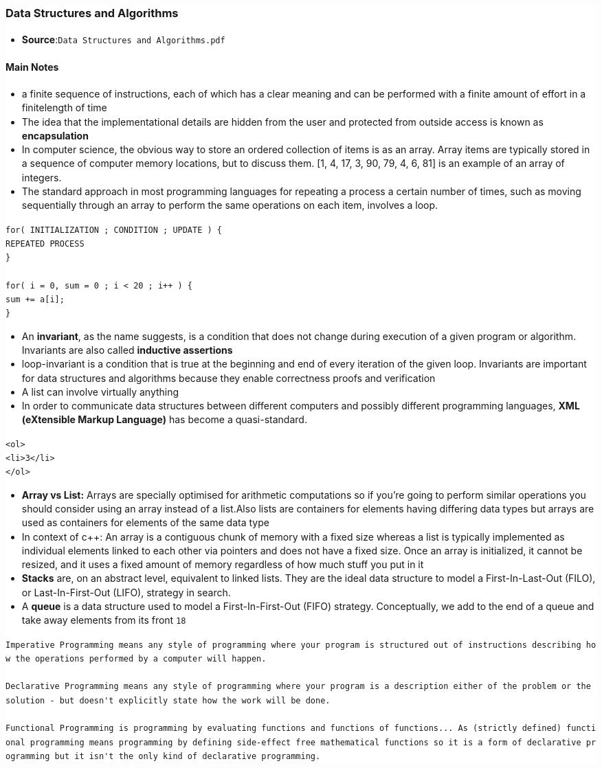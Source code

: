 ### Data Structures and Algorithms


- **Source**:`Data Structures and Algorithms.pdf`
#### Main Notes
- a finite sequence of instructions, each of which has a clear meaning and can be performed with a finite amount of effort in a finitelength of time
- The idea that the implementational details are hidden from the user
and protected from outside access is known as **encapsulation**
- In computer science, the obvious way to store an ordered collection of items is as an array.
Array items are typically stored in a sequence of computer memory locations, but to discuss
them. [1, 4, 17, 3, 90, 79, 4, 6, 81]
is an example of an array of integers.
- The standard approach in most programming languages for repeating a process a certain
number of times, such as moving sequentially through an array to perform the same operations
on each item, involves a loop.
```
for( INITIALIZATION ; CONDITION ; UPDATE ) {
REPEATED PROCESS
}

for( i = 0, sum = 0 ; i < 20 ; i++ ) {
sum += a[i];
}
```

- An **invariant**, as the name suggests, is a condition that does not change during execution of
a given program or algorithm. Invariants are also called **inductive assertions**
- loop-invariant is a condition that is true at the beginning and end of every
iteration of the given loop. Invariants are important for data
structures and algorithms because they enable correctness proofs and verification
- A list can involve virtually anything
- In order to communicate data structures between different computers and possibly different
programming languages, **XML (eXtensible Markup Language)** has become a quasi-standard.
```
<ol>
<li>3</li>
</ol>
```
- **Array vs List:** Arrays are specially optimised for arithmetic computations so if you’re going to perform similar operations you should consider using an array instead of a list.Also lists are containers for elements having differing data types but arrays are used as containers for elements of the same data type
- In context of c++: An array is a contiguous chunk of memory with a fixed size whereas a list is typically implemented as individual elements linked to each other via pointers and does not have a fixed size. Once an array is initialized, it cannot be resized, and it uses a fixed amount of memory regardless of how much stuff you put in it
- **Stacks** are, on an abstract level, equivalent to linked lists. They are the ideal data structure
to model a First-In-Last-Out (FILO), or Last-In-First-Out (LIFO), strategy in search.
- A **queue** is a data structure used to model a First-In-First-Out (FIFO) strategy. Conceptually,
we add to the end of a queue and take away elements from its front `18`
```
Imperative Programming means any style of programming where your program is structured out of instructions describing how the operations performed by a computer will happen.

Declarative Programming means any style of programming where your program is a description either of the problem or the solution - but doesn't explicitly state how the work will be done.

Functional Programming is programming by evaluating functions and functions of functions... As (strictly defined) functional programming means programming by defining side-effect free mathematical functions so it is a form of declarative programming but it isn't the only kind of declarative programming.

```